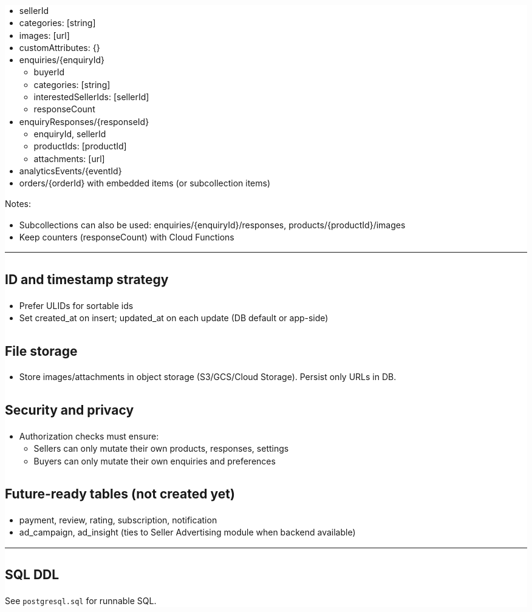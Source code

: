   - sellerId
  - categories: [string]
  - images: [url]
  - customAttributes: {}
- enquiries/{enquiryId}
  - buyerId
  - categories: [string]
  - interestedSellerIds: [sellerId]
  - responseCount
- enquiryResponses/{responseId}
  - enquiryId, sellerId
  - productIds: [productId]
  - attachments: [url]
- analyticsEvents/{eventId}
- orders/{orderId} with embedded items (or subcollection items)

Notes:
- Subcollections can also be used: enquiries/{enquiryId}/responses, products/{productId}/images
- Keep counters (responseCount) with Cloud Functions

---

## ID and timestamp strategy
- Prefer ULIDs for sortable ids
- Set created_at on insert; updated_at on each update (DB default or app-side)

## File storage
- Store images/attachments in object storage (S3/GCS/Cloud Storage). Persist only URLs in DB.

## Security and privacy
- Authorization checks must ensure:
  - Sellers can only mutate their own products, responses, settings
  - Buyers can only mutate their own enquiries and preferences

## Future-ready tables (not created yet)
- payment, review, rating, subscription, notification
- ad_campaign, ad_insight (ties to Seller Advertising module when backend available)

---

## SQL DDL

See `postgresql.sql` for runnable SQL.
